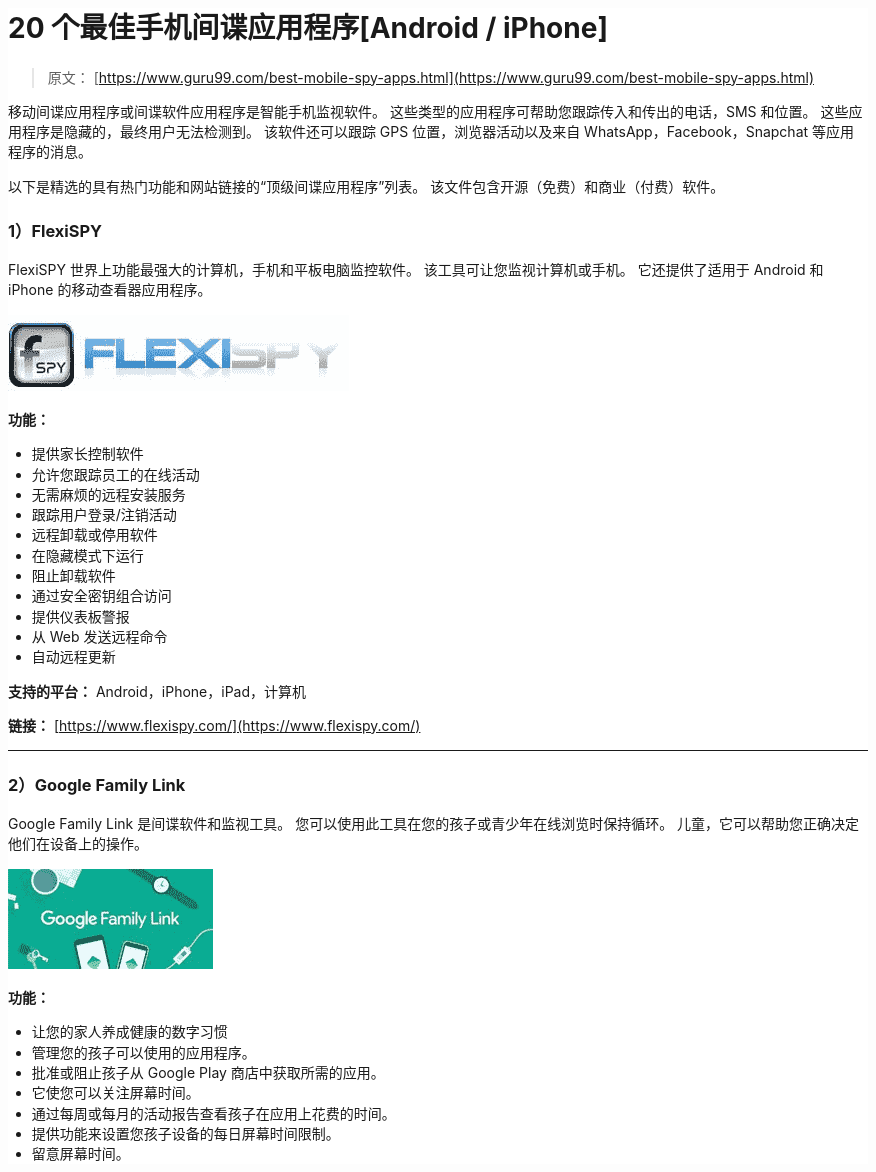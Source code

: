 # 20 个最佳手机间谍应用程序[Android / iPhone]

> 原文： [https://www.guru99.com/best-mobile-spy-apps.html](https://www.guru99.com/best-mobile-spy-apps.html)

移动间谍应用程序或间谍软件应用程序是智能手机监视软件。 这些类型的应用程序可帮助您跟踪传入和传出的电话，SMS 和位置。 这些应用程序是隐藏的，最终用户无法检测到。 该软件还可以跟踪 GPS 位置，浏览器活动以及来自 WhatsApp，Facebook，Snapchat 等应用程序的消息。

以下是精选的具有热门功能和网站链接的“顶级间谍应用程序”列表。 该文件包含开源（免费）和商业（付费）软件。

### 1）FlexiSPY

FlexiSPY 世界上功能最强大的计算机，手机和平板电脑监控软件。 该工具可让您监视计算机或手机。 它还提供了适用于 Android 和 iPhone 的移动查看器应用程序。

![](img/517ee061ffdd40d62040d0e60029da22.png)

**功能：**

*   提供家长控制软件
*   允许您跟踪员工的在线活动
*   无需麻烦的远程安装服务
*   跟踪用户登录/注销活动
*   远程卸载或停用软件
*   在隐藏模式下运行
*   阻止卸载软件
*   通过安全密钥组合访问
*   提供仪表板警报
*   从 Web 发送远程命令
*   自动远程更新

**支持的平台：** Android，iPhone，iPad，计算机

**链接：** [https://www.flexispy.com/](https://www.flexispy.com/)

* * *

### 2）Google Family Link

Google Family Link 是间谍软件和监视工具。 您可以使用此工具在您的孩子或青少年在线浏览时保持循环。 儿童，它可以帮助您正确决定他们在设备上的操作。

![](img/b6c32928121bf5dcc71e140d7335a35d.png)

**功能：**

*   让您的家人养成健康的数字习惯
*   管理您的孩子可以使用的应用程序。
*   批准或阻止孩子从 Google Play 商店中获取所需的应用。
*   它使您可以关注屏幕时间。
*   通过每周或每月的活动报告查看孩子在应用上花费的时间。
*   提供功能来设置您孩子设备的每日屏幕时间限制。
*   留意屏幕时间。
